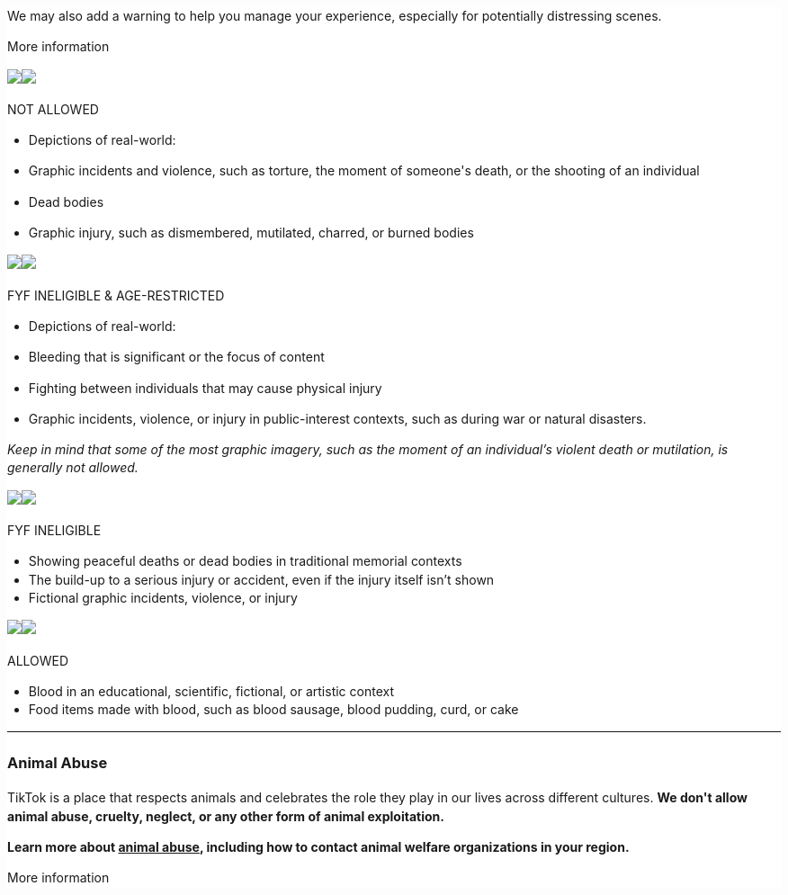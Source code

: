 We may also add a warning to help you manage your experience, especially for potentially distressing scenes.

More information

![](//p16-ttark.tiktokcdn-us.com/tos-useast5-i-1rzkm2vceq-tx/1476805fb15944f6bb8da5ca37f7ae8d~tplv-1rzkm2vceq-default:0:0:q75.image)![](//p16-ttark.tiktokcdn-us.com/tos-useast5-i-1rzkm2vceq-tx/d54745c65b654025b3a6dec60f42d295~tplv-1rzkm2vceq-default:0:0:q75.image)

NOT ALLOWED

*   Depictions of real-world:

*   Graphic incidents and violence, such as torture, the moment of someone's death, or the shooting of an individual
*   Dead bodies
*   Graphic injury, such as dismembered, mutilated, charred, or burned bodies

![](//p16-ttark.tiktokcdn-us.com/tos-useast5-i-1rzkm2vceq-tx/ffdeec0415e2464eacdd080db59a9098~tplv-1rzkm2vceq-default:0:0:q75.image)![](//p16-ttark.tiktokcdn-us.com/tos-useast5-i-1rzkm2vceq-tx/27141b904baf42ebb5d89ec5ee2a52ca~tplv-1rzkm2vceq-default:0:0:q75.image)

FYF INELIGIBLE & AGE-RESTRICTED

*   Depictions of real-world:

*   Bleeding that is significant or the focus of content
*   Fighting between individuals that may cause physical injury
*   Graphic incidents, violence, or injury in public-interest contexts, such as during war or natural disasters.

_Keep in mind that some of the most graphic imagery, such as the moment of an individual’s violent death or mutilation, is generally not allowed._

![](//p16-ttark.tiktokcdn-us.com/tos-useast5-i-1rzkm2vceq-tx/5a98ba5ce62b4a9e99151630eb0c3152~tplv-1rzkm2vceq-default:0:0:q75.image)![](//p16-ttark.tiktokcdn-us.com/tos-useast5-i-1rzkm2vceq-tx/c87433c6b88044ca8872ae65709ed9c9~tplv-1rzkm2vceq-default:0:0:q75.image)

FYF INELIGIBLE

*   Showing peaceful deaths or dead bodies in traditional memorial contexts
*   The build-up to a serious injury or accident, even if the injury itself isn’t shown
*   Fictional graphic incidents, violence, or injury

![](//p16-ttark.tiktokcdn-us.com/tos-useast5-i-1rzkm2vceq-tx/0ae02df244ba4f7da192f9fdb9e82623~tplv-1rzkm2vceq-default:0:0:q75.image)![](//p16-ttark.tiktokcdn-us.com/tos-useast5-i-1rzkm2vceq-tx/6b8159bbed9142c3b4ef31b4abd48c15~tplv-1rzkm2vceq-default:0:0:q75.image)

ALLOWED

*   Blood in an educational, scientific, fictional, or artistic context
*   Food items made with blood, such as blood sausage, blood pudding, curd, or cake

* * *

### Animal Abuse

TikTok is a place that respects animals and celebrates the role they play in our lives across different cultures. **We don't allow animal abuse, cruelty, neglect, or any other form of animal exploitation.**

**Learn more about [animal abuse](https://www.tiktok.com/safety/animal-welfare/?lang=en), including how to contact animal welfare organizations in your region.**

More information
